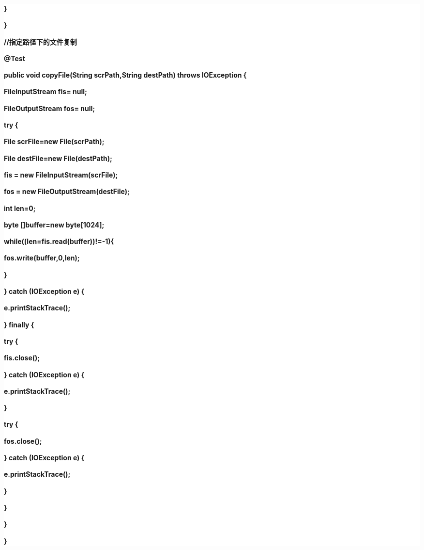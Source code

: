 <p><strong>}</strong></p>
<p></p>
<p><strong>}</strong></p>
<p><strong>//指定路径下的文件复制</strong></p>
<p><strong>@Test</strong></p>
<p><strong>public void copyFile(String scrPath,String destPath) throws IOException {</strong></p>
<p><strong>FileInputStream fis= null;</strong></p>
<p><strong>FileOutputStream fos= null;</strong></p>
<p><strong>try {</strong></p>
<p><strong>File scrFile=new File(scrPath);</strong></p>
<p><strong>File destFile=new File(destPath);</strong></p>
<p></p>
<p><strong>fis = new FileInputStream(scrFile);</strong></p>
<p><strong>fos = new FileOutputStream(destFile);</strong></p>
<p></p>
<p><strong>int len=0;</strong></p>
<p><strong>byte []buffer=new byte[1024];</strong></p>
<p></p>
<p><strong>while((len=fis.read(buffer))!=-1){</strong></p>
<p><strong>fos.write(buffer,0,len);</strong></p>
<p><strong>}</strong></p>
<p><strong>} catch (IOException e) {</strong></p>
<p><strong>e.printStackTrace();</strong></p>
<p><strong>} finally {</strong></p>
<p><strong>try {</strong></p>
<p><strong>fis.close();</strong></p>
<p><strong>} catch (IOException e) {</strong></p>
<p><strong>e.printStackTrace();</strong></p>
<p><strong>}</strong></p>
<p><strong>try {</strong></p>
<p><strong>fos.close();</strong></p>
<p><strong>} catch (IOException e) {</strong></p>
<p><strong>e.printStackTrace();</strong></p>
<p><strong>}</strong></p>
<p><strong>}</strong></p>
<p></p>
<p></p>
<p></p>
<p><strong>}</strong></p>
<p></p>
<p><strong>}</strong></p>
<p></p></th>
</tr>
</thead>
<tbody>
</tbody>
</table>

